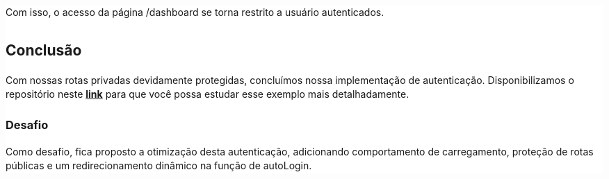 Com isso, o acesso da página /dashboard se torna restrito a usuário autenticados.

## Conclusão

Com nossas rotas privadas devidamente protegidas, concluímos nossa implementação de autenticação. Disponibilizamos o repositório neste **[link](https://github.com/Kenzie-Academy-Brasil-Developers/authentication)** para que você possa estudar esse exemplo mais detalhadamente. 

### Desafio

Como desafio, fica proposto a otimização desta autenticação, adicionando comportamento de carregamento, proteção de rotas públicas e um redirecionamento dinâmico na função de autoLogin.
